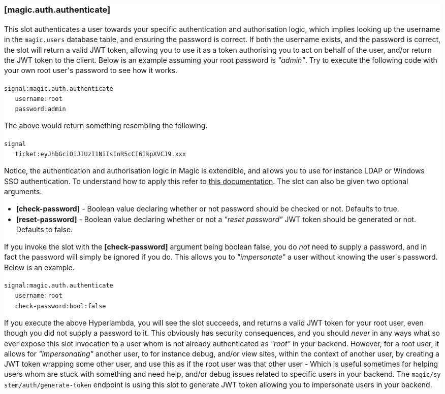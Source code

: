 ### [magic.auth.authenticate]

This slot authenticates a user towards your specific authentication and authorisation logic, which implies
looking up the username in the `magic.users` database table, and ensuring the password is correct. If both
the username exists, and the password is correct, the slot will return a valid JWT token, allowing you to
use it as a token authorising you to act on behalf of the user, and/or return the JWT token to the client.
Below is an example assuming your root password is _"admin"_. Try to execute the following code with your
own root user's password to see how it works.

```
signal:magic.auth.authenticate
   username:root
   password:admin
```

The above would return something resembling the following.

```
signal
   ticket:eyJhbGciOiJIUzI1NiIsInR5cCI6IkpXVCJ9.xxx
```

Notice, the authentication and authorisation logic in Magic is extendible, and allows you to use for
instance LDAP or Windows SSO authentication. To understand how to apply this refer
to [this documentation](/tutorials/auth-internals/). The slot can also be given two optional arguments.

* __[check-password]__ - Boolean value declaring whether or not password should be checked or not. Defaults to true.
* __[reset-password]__ - Boolean value declaring whether or not a _"reset password"_ JWT token should be generated or not. Defaults to false.

If you invoke the slot with the **[check-password]** argument being boolean false, you do _not_ need to supply
a password, and in fact the password will simply be ignored if you do. This allows you to _"impersonate"_ a user
without knowing the user's password. Below is an example.

```
signal:magic.auth.authenticate
   username:root
   check-password:bool:false
```

If you execute the above Hyperlambda, you will see the slot succeeds, and returns a valid JWT token for your
root user, even though you did not supply a password to it. This obviously has security consequences, and you
should _never_ in any ways what so ever expose this slot invocation to a user whom is not already authenticated
as _"root"_ in your backend. However, for a root user, it allows for _"impersonating"_ another user, to for
instance debug, and/or view sites, within the context of another user, by creating a JWT token wrapping some
other user, and use this as if the root user was that other user - Which is useful sometimes for helping users
whom are stuck with something and need help, and/or debug issues related to specific users in your backend.
The `magic/system/auth/generate-token` endpoint is using this slot to generate JWT token allowing you to
impersonate users in your backend.
